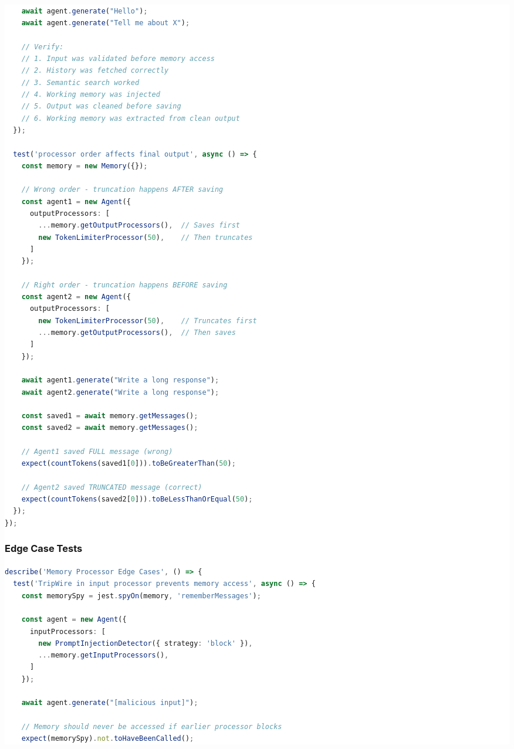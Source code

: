 ```typescript
    await agent.generate("Hello");
    await agent.generate("Tell me about X");
    
    // Verify:
    // 1. Input was validated before memory access
    // 2. History was fetched correctly
    // 3. Semantic search worked
    // 4. Working memory was injected
    // 5. Output was cleaned before saving
    // 6. Working memory was extracted from clean output
  });

  test('processor order affects final output', async () => {
    const memory = new Memory({});
    
    // Wrong order - truncation happens AFTER saving
    const agent1 = new Agent({
      outputProcessors: [
        ...memory.getOutputProcessors(),  // Saves first
        new TokenLimiterProcessor(50),    // Then truncates
      ]
    });
    
    // Right order - truncation happens BEFORE saving  
    const agent2 = new Agent({
      outputProcessors: [
        new TokenLimiterProcessor(50),    // Truncates first
        ...memory.getOutputProcessors(),  // Then saves
      ]
    });
    
    await agent1.generate("Write a long response");
    await agent2.generate("Write a long response");
    
    const saved1 = await memory.getMessages();
    const saved2 = await memory.getMessages();
    
    // Agent1 saved FULL message (wrong)
    expect(countTokens(saved1[0])).toBeGreaterThan(50);
    
    // Agent2 saved TRUNCATED message (correct)
    expect(countTokens(saved2[0])).toBeLessThanOrEqual(50);
  });
});
```

### Edge Case Tests
```typescript
describe('Memory Processor Edge Cases', () => {
  test('TripWire in input processor prevents memory access', async () => {
    const memorySpy = jest.spyOn(memory, 'rememberMessages');
    
    const agent = new Agent({
      inputProcessors: [
        new PromptInjectionDetector({ strategy: 'block' }),
        ...memory.getInputProcessors(),
      ]
    });
    
    await agent.generate("[malicious input]");
    
    // Memory should never be accessed if earlier processor blocks
    expect(memorySpy).not.toHaveBeenCalled();
```
